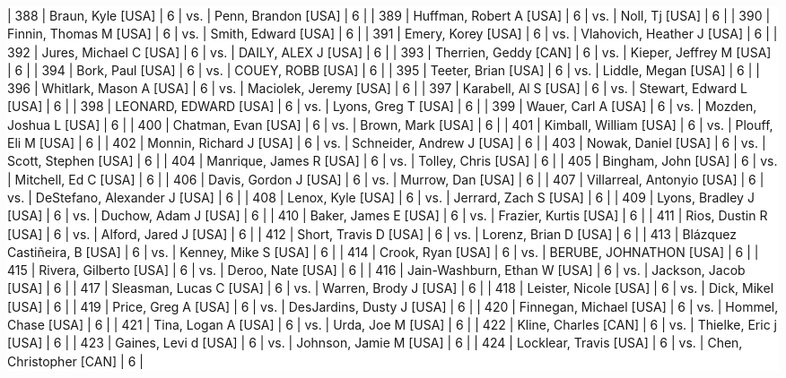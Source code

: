 | 388 | Braun, Kyle [USA] |  6 | vs. | Penn, Brandon [USA] |  6 |
| 389 | Huffman, Robert A [USA] |  6 | vs. | Noll, Tj [USA] |  6 |
| 390 | Finnin, Thomas M [USA] |  6 | vs. | Smith, Edward [USA] |  6 |
| 391 | Emery, Korey [USA] |  6 | vs. | Vlahovich, Heather J [USA] |  6 |
| 392 | Jures, Michael C [USA] |  6 | vs. | DAILY, ALEX J [USA] |  6 |
| 393 | Therrien, Geddy [CAN] |  6 | vs. | Kieper, Jeffrey M [USA] |  6 |
| 394 | Bork, Paul [USA] |  6 | vs. | COUEY, ROBB [USA] |  6 |
| 395 | Teeter, Brian [USA] |  6 | vs. | Liddle, Megan [USA] |  6 |
| 396 | Whitlark, Mason A [USA] |  6 | vs. | Maciolek, Jeremy [USA] |  6 |
| 397 | Karabell, Al S [USA] |  6 | vs. | Stewart, Edward L [USA] |  6 |
| 398 | LEONARD, EDWARD [USA] |  6 | vs. | Lyons, Greg T [USA] |  6 |
| 399 | Wauer, Carl A [USA] |  6 | vs. | Mozden, Joshua L [USA] |  6 |
| 400 | Chatman, Evan [USA] |  6 | vs. | Brown, Mark [USA] |  6 |
| 401 | Kimball, William [USA] |  6 | vs. | Plouff, Eli M [USA] |  6 |
| 402 | Monnin, Richard J [USA] |  6 | vs. | Schneider, Andrew J [USA] |  6 |
| 403 | Nowak, Daniel [USA] |  6 | vs. | Scott, Stephen [USA] |  6 |
| 404 | Manrique, James R [USA] |  6 | vs. | Tolley, Chris [USA] |  6 |
| 405 | Bingham, John [USA] |  6 | vs. | Mitchell, Ed C [USA] |  6 |
| 406 | Davis, Gordon J [USA] |  6 | vs. | Murrow, Dan [USA] |  6 |
| 407 | Villarreal, Antonyio [USA] |  6 | vs. | DeStefano, Alexander J [USA] |  6 |
| 408 | Lenox, Kyle [USA] |  6 | vs. | Jerrard, Zach S [USA] |  6 |
| 409 | Lyons, Bradley J [USA] |  6 | vs. | Duchow, Adam J [USA] |  6 |
| 410 | Baker, James E [USA] |  6 | vs. | Frazier, Kurtis [USA] |  6 |
| 411 | Rios, Dustin R [USA] |  6 | vs. | Alford, Jared J [USA] |  6 |
| 412 | Short, Travis D [USA] |  6 | vs. | Lorenz, Brian D [USA] |  6 |
| 413 | Blázquez Castiñeira, B [USA] |  6 | vs. | Kenney, Mike S [USA] |  6 |
| 414 | Crook, Ryan [USA] |  6 | vs. | BERUBE, JOHNATHON [USA] |  6 |
| 415 | Rivera, Gilberto [USA] |  6 | vs. | Deroo, Nate [USA] |  6 |
| 416 | Jain-Washburn, Ethan W [USA] |  6 | vs. | Jackson, Jacob [USA] |  6 |
| 417 | Sleasman, Lucas C [USA] |  6 | vs. | Warren, Brody J [USA] |  6 |
| 418 | Leister, Nicole [USA] |  6 | vs. | Dick, Mikel [USA] |  6 |
| 419 | Price, Greg A [USA] |  6 | vs. | DesJardins, Dusty J [USA] |  6 |
| 420 | Finnegan, Michael [USA] |  6 | vs. | Hommel, Chase [USA] |  6 |
| 421 | Tina, Logan A [USA] |  6 | vs. | Urda, Joe M [USA] |  6 |
| 422 | Kline, Charles [CAN] |  6 | vs. | Thielke, Eric j [USA] |  6 |
| 423 | Gaines, Levi d [USA] |  6 | vs. | Johnson, Jamie M [USA] |  6 |
| 424 | Locklear, Travis [USA] |  6 | vs. | Chen, Christopher [CAN] |  6 |